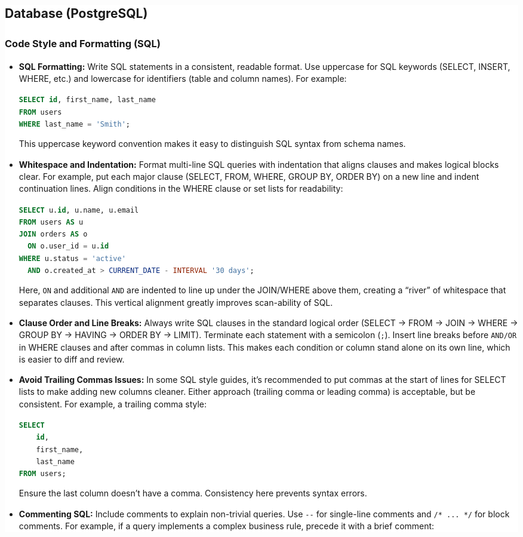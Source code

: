 
## Database (PostgreSQL)

### Code Style and Formatting (SQL)

* **SQL Formatting:** Write SQL statements in a consistent, readable format. Use uppercase for SQL keywords (SELECT, INSERT, WHERE, etc.) and lowercase for identifiers (table and column names). For example:

  ```sql
  SELECT id, first_name, last_name 
  FROM users 
  WHERE last_name = 'Smith';
  ```

  This uppercase keyword convention makes it easy to distinguish SQL syntax from schema names.
* **Whitespace and Indentation:** Format multi-line SQL queries with indentation that aligns clauses and makes logical blocks clear. For example, put each major clause (SELECT, FROM, WHERE, GROUP BY, ORDER BY) on a new line and indent continuation lines. Align conditions in the WHERE clause or set lists for readability:

  ```sql
  SELECT u.id, u.name, u.email
  FROM users AS u
  JOIN orders AS o 
    ON o.user_id = u.id
  WHERE u.status = 'active'
    AND o.created_at > CURRENT_DATE - INTERVAL '30 days';
  ```

  Here, `ON` and additional `AND` are indented to line up under the JOIN/WHERE above them, creating a “river” of whitespace that separates clauses. This vertical alignment greatly improves scan-ability of SQL.
* **Clause Order and Line Breaks:** Always write SQL clauses in the standard logical order (SELECT -> FROM -> JOIN -> WHERE -> GROUP BY -> HAVING -> ORDER BY -> LIMIT). Terminate each statement with a semicolon (`;`). Insert line breaks before `AND/OR` in WHERE clauses and after commas in column lists. This makes each condition or column stand alone on its own line, which is easier to diff and review.
* **Avoid Trailing Commas Issues:** In some SQL style guides, it’s recommended to put commas at the start of lines for SELECT lists to make adding new columns cleaner. Either approach (trailing comma or leading comma) is acceptable, but be consistent. For example, a trailing comma style:

  ```sql
  SELECT 
      id,
      first_name,
      last_name
  FROM users;
  ```

  Ensure the last column doesn’t have a comma. Consistency here prevents syntax errors.
* **Commenting SQL:** Include comments to explain non-trivial queries. Use `--` for single-line comments and `/* ... */` for block comments. For example, if a query implements a complex business rule, precede it with a brief comment:
